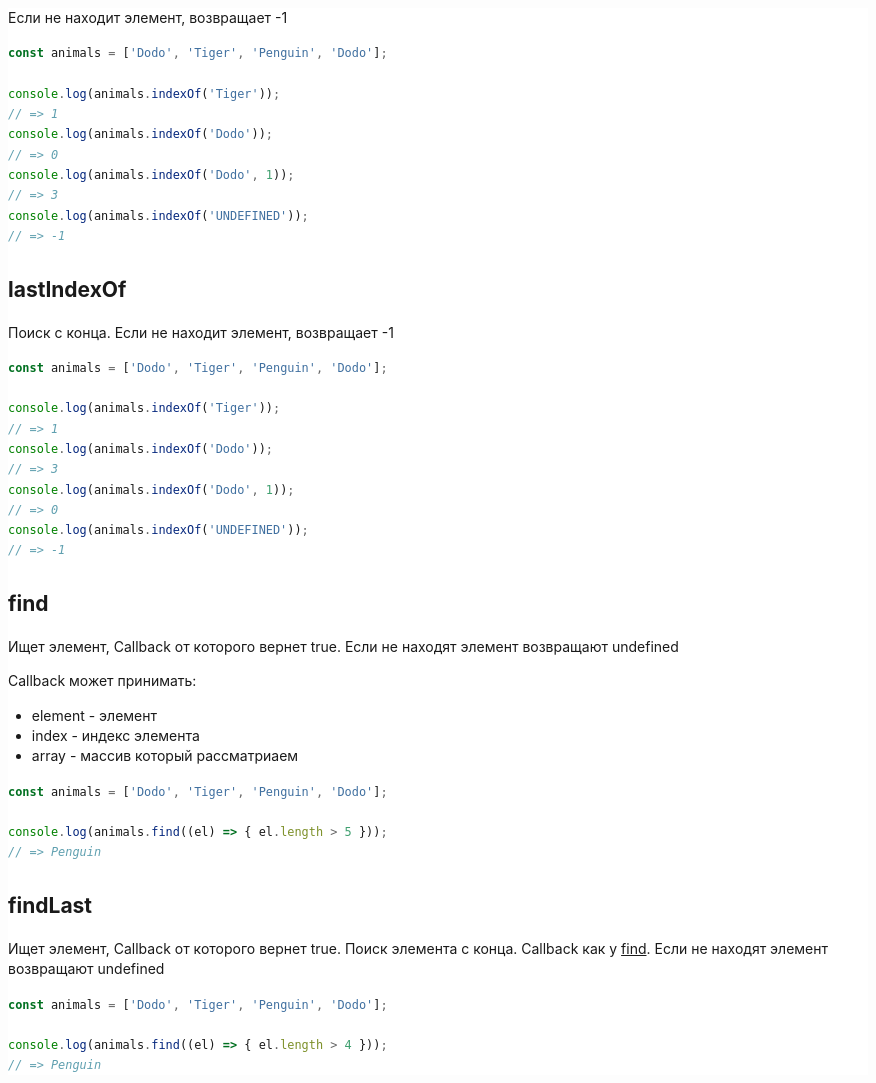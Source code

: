 Если не находит элемент, возвращает -1

````js 
const animals = ['Dodo', 'Tiger', 'Penguin', 'Dodo'];

console.log(animals.indexOf('Tiger'));
// => 1
console.log(animals.indexOf('Dodo'));
// => 0
console.log(animals.indexOf('Dodo', 1));
// => 3
console.log(animals.indexOf('UNDEFINED'));
// => -1
````

## lastIndexOf

Поиск с конца. Если не находит элемент, возвращает -1

````js 
const animals = ['Dodo', 'Tiger', 'Penguin', 'Dodo'];

console.log(animals.indexOf('Tiger'));
// => 1
console.log(animals.indexOf('Dodo'));
// => 3
console.log(animals.indexOf('Dodo', 1));
// => 0
console.log(animals.indexOf('UNDEFINED'));
// => -1
````

## find

Ищет элемент, Callback от которого вернет true. Если не находят элемент возвращают undefined

Callback может принимать: 
- element - элемент
- index - индекс элемента
- array - массив который рассматриаем

````js 
const animals = ['Dodo', 'Tiger', 'Penguin', 'Dodo'];

console.log(animals.find((el) => { el.length > 5 }));
// => Penguin
````

## findLast

Ищет элемент, Callback от которого вернет true. Поиск элемента с конца. Callback как у [find](#find). Если не находят элемент возвращают undefined

````js 
const animals = ['Dodo', 'Tiger', 'Penguin', 'Dodo'];

console.log(animals.find((el) => { el.length > 4 }));
// => Penguin
````
